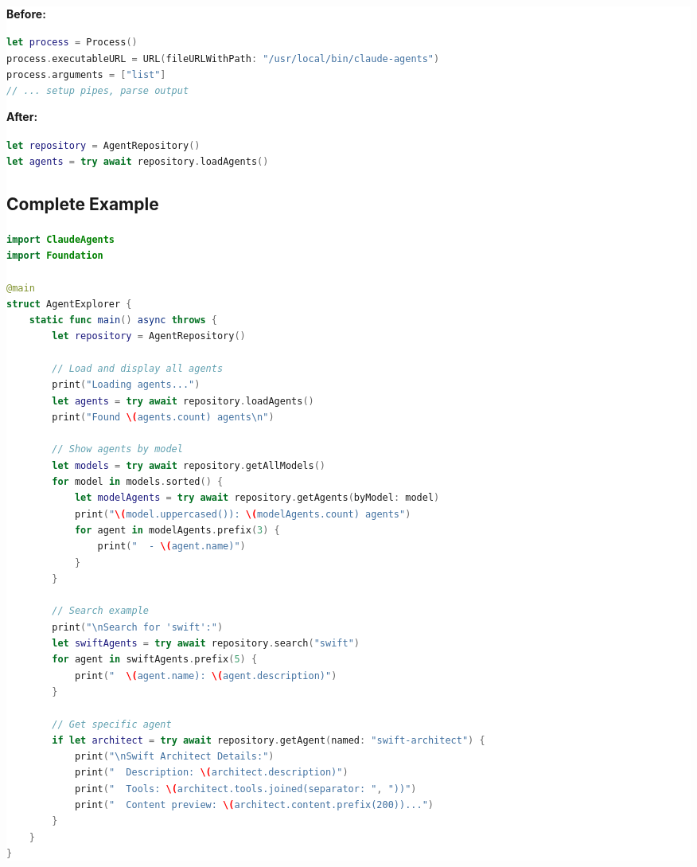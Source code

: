 **Before:**
```swift
let process = Process()
process.executableURL = URL(fileURLWithPath: "/usr/local/bin/claude-agents")
process.arguments = ["list"]
// ... setup pipes, parse output
```

**After:**
```swift
let repository = AgentRepository()
let agents = try await repository.loadAgents()
```

## Complete Example

```swift
import ClaudeAgents
import Foundation

@main
struct AgentExplorer {
    static func main() async throws {
        let repository = AgentRepository()
        
        // Load and display all agents
        print("Loading agents...")
        let agents = try await repository.loadAgents()
        print("Found \(agents.count) agents\n")
        
        // Show agents by model
        let models = try await repository.getAllModels()
        for model in models.sorted() {
            let modelAgents = try await repository.getAgents(byModel: model)
            print("\(model.uppercased()): \(modelAgents.count) agents")
            for agent in modelAgents.prefix(3) {
                print("  - \(agent.name)")
            }
        }
        
        // Search example
        print("\nSearch for 'swift':")
        let swiftAgents = try await repository.search("swift")
        for agent in swiftAgents.prefix(5) {
            print("  \(agent.name): \(agent.description)")
        }
        
        // Get specific agent
        if let architect = try await repository.getAgent(named: "swift-architect") {
            print("\nSwift Architect Details:")
            print("  Description: \(architect.description)")
            print("  Tools: \(architect.tools.joined(separator: ", "))")
            print("  Content preview: \(architect.content.prefix(200))...")
        }
    }
}
```

